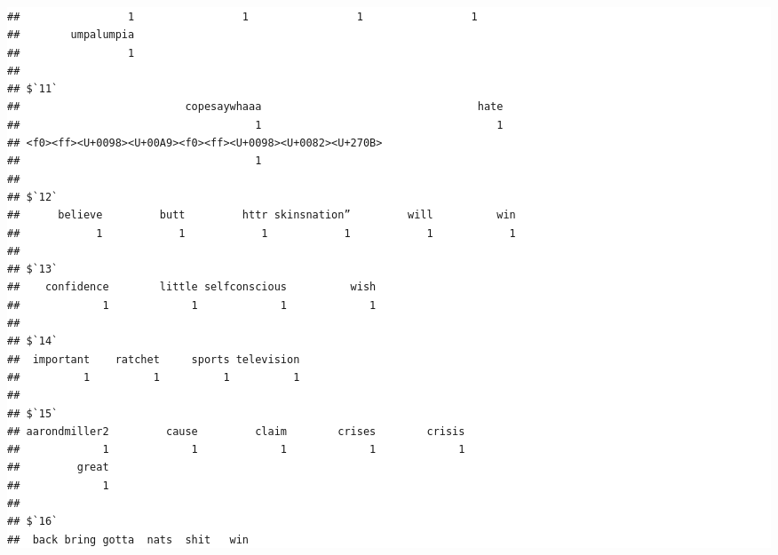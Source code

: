     ##                 1                 1                 1                 1 
    ##        umpalumpia 
    ##                 1 
    ## 
    ## $`11`
    ##                          copesaywhaaa                                  hate 
    ##                                     1                                     1 
    ## <f0><ff><U+0098><U+00A9><f0><ff><U+0098><U+0082><U+270B> 
    ##                                     1 
    ## 
    ## $`12`
    ##      believe         butt         httr skinsnation”         will          win 
    ##            1            1            1            1            1            1 
    ## 
    ## $`13`
    ##    confidence        little selfconscious          wish 
    ##             1             1             1             1 
    ## 
    ## $`14`
    ##  important    ratchet     sports television 
    ##          1          1          1          1 
    ## 
    ## $`15`
    ## aarondmiller2         cause         claim        crises        crisis 
    ##             1             1             1             1             1 
    ##         great 
    ##             1 
    ## 
    ## $`16`
    ##  back bring gotta  nats  shit   win 